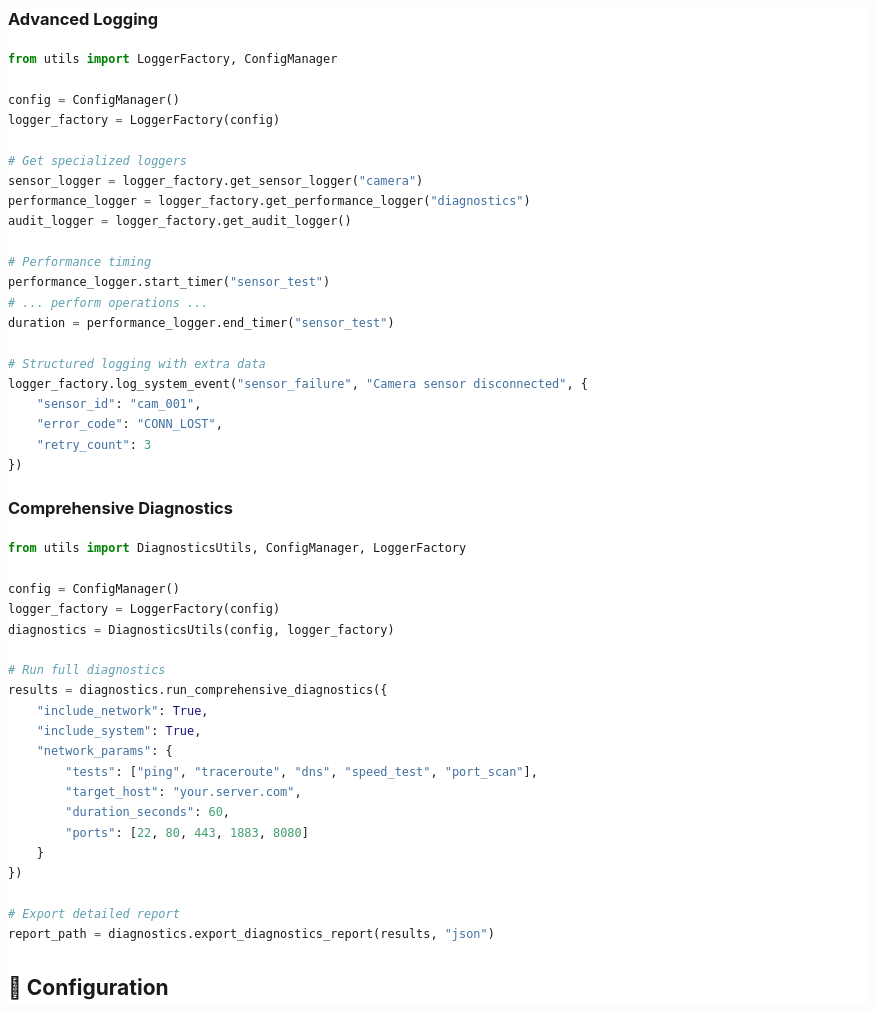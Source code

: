 ### Advanced Logging

```python
from utils import LoggerFactory, ConfigManager

config = ConfigManager()
logger_factory = LoggerFactory(config)

# Get specialized loggers
sensor_logger = logger_factory.get_sensor_logger("camera")
performance_logger = logger_factory.get_performance_logger("diagnostics")
audit_logger = logger_factory.get_audit_logger()

# Performance timing
performance_logger.start_timer("sensor_test")
# ... perform operations ...
duration = performance_logger.end_timer("sensor_test")

# Structured logging with extra data
logger_factory.log_system_event("sensor_failure", "Camera sensor disconnected", {
    "sensor_id": "cam_001",
    "error_code": "CONN_LOST",
    "retry_count": 3
})
```

### Comprehensive Diagnostics

```python
from utils import DiagnosticsUtils, ConfigManager, LoggerFactory

config = ConfigManager()
logger_factory = LoggerFactory(config)
diagnostics = DiagnosticsUtils(config, logger_factory)

# Run full diagnostics
results = diagnostics.run_comprehensive_diagnostics({
    "include_network": True,
    "include_system": True,
    "network_params": {
        "tests": ["ping", "traceroute", "dns", "speed_test", "port_scan"],
        "target_host": "your.server.com",
        "duration_seconds": 60,
        "ports": [22, 80, 443, 1883, 8080]
    }
})

# Export detailed report
report_path = diagnostics.export_diagnostics_report(results, "json")
```

## 🔧 Configuration
